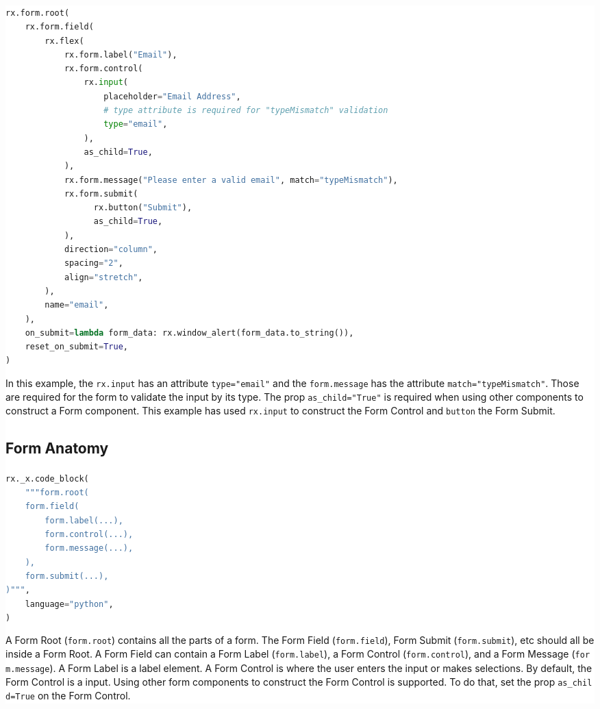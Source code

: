```python demo
rx.form.root(
    rx.form.field(
        rx.flex(
            rx.form.label("Email"),
            rx.form.control(
                rx.input(
                    placeholder="Email Address",
                    # type attribute is required for "typeMismatch" validation
                    type="email",
                ),
                as_child=True,
            ),
            rx.form.message("Please enter a valid email", match="typeMismatch"),
            rx.form.submit(
                  rx.button("Submit"),
                  as_child=True,
            ),
            direction="column",
            spacing="2",
            align="stretch",
        ),
        name="email",
    ),
    on_submit=lambda form_data: rx.window_alert(form_data.to_string()),
    reset_on_submit=True,
)
```

In this example, the `rx.input` has an attribute `type="email"` and the `form.message` has the attribute `match="typeMismatch"`. Those are required for the form to validate the input by its type. The prop `as_child="True"` is required when using other components to construct a Form component. This example has used `rx.input` to construct the Form Control and `button` the Form Submit.

## Form Anatomy

```python eval
rx._x.code_block(
    """form.root(
    form.field(
        form.label(...),
        form.control(...),
        form.message(...),
    ),
    form.submit(...),
)""",
    language="python",
)
```

A Form Root (`form.root`) contains all the parts of a form. The Form Field (`form.field`), Form Submit (`form.submit`), etc should all be inside a Form Root. A Form Field can contain a Form Label (`form.label`), a Form Control (`form.control`), and a Form Message (`form.message`). A Form Label is a label element. A Form Control is where the user enters the input or makes selections. By default, the Form Control is a input. Using other form components to construct the Form Control is supported. To do that, set the prop `as_child=True` on the Form Control.
